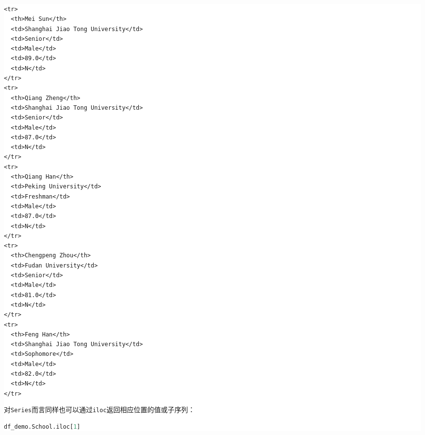     <tr>
      <th>Mei Sun</th>
      <td>Shanghai Jiao Tong University</td>
      <td>Senior</td>
      <td>Male</td>
      <td>89.0</td>
      <td>N</td>
    </tr>
    <tr>
      <th>Qiang Zheng</th>
      <td>Shanghai Jiao Tong University</td>
      <td>Senior</td>
      <td>Male</td>
      <td>87.0</td>
      <td>N</td>
    </tr>
    <tr>
      <th>Qiang Han</th>
      <td>Peking University</td>
      <td>Freshman</td>
      <td>Male</td>
      <td>87.0</td>
      <td>N</td>
    </tr>
    <tr>
      <th>Chengpeng Zhou</th>
      <td>Fudan University</td>
      <td>Senior</td>
      <td>Male</td>
      <td>81.0</td>
      <td>N</td>
    </tr>
    <tr>
      <th>Feng Han</th>
      <td>Shanghai Jiao Tong University</td>
      <td>Sophomore</td>
      <td>Male</td>
      <td>82.0</td>
      <td>N</td>
    </tr>
  </tbody>
</table>
</div>



对`Series`而言同样也可以通过`iloc`返回相应位置的值或子序列：


```python
df_demo.School.iloc[1]
```


